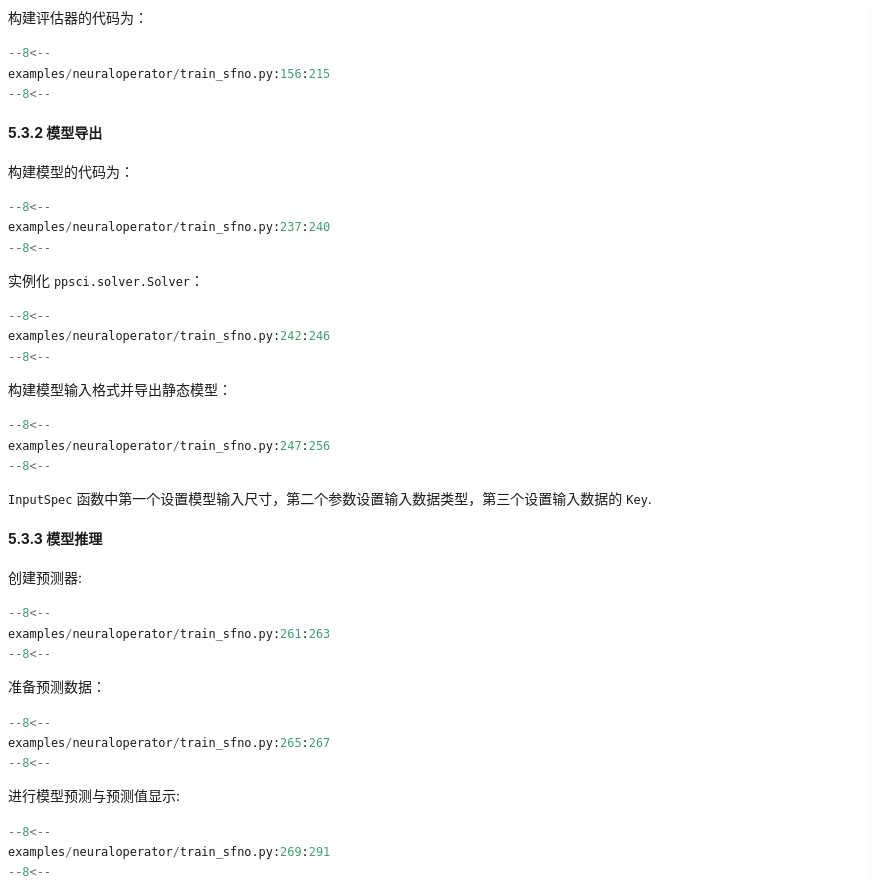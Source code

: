 构建评估器的代码为：

``` py linenums="156" title="examples/neuraloperator/train_sfno.py"
--8<--
examples/neuraloperator/train_sfno.py:156:215
--8<--
```

#### 5.3.2 模型导出

构建模型的代码为：

``` py linenums="237" title="examples/neuraloperator/train_sfno.py"
--8<--
examples/neuraloperator/train_sfno.py:237:240
--8<--
```

实例化 `ppsci.solver.Solver`：

``` py linenums="242" title="examples/neuraloperator/train_sfno.py"
--8<--
examples/neuraloperator/train_sfno.py:242:246
--8<--
```

构建模型输入格式并导出静态模型：

``` py linenums="247" title="examples/neuraloperator/train_sfno.py"
--8<--
examples/neuraloperator/train_sfno.py:247:256
--8<--
```

`InputSpec` 函数中第一个设置模型输入尺寸，第二个参数设置输入数据类型，第三个设置输入数据的 `Key`.

#### 5.3.3 模型推理

创建预测器:

``` py linenums="261" title="examples/neuraloperator/train_sfno.py"
--8<--
examples/neuraloperator/train_sfno.py:261:263
--8<--
```

准备预测数据：

``` py linenums="265" title="examples/neuraloperator/train_sfno.py"
--8<--
examples/neuraloperator/train_sfno.py:265:267
--8<--
```

进行模型预测与预测值显示:

``` py linenums="269" title="examples/neuraloperator/train_sfno.py"
--8<--
examples/neuraloperator/train_sfno.py:269:291
--8<--
```

